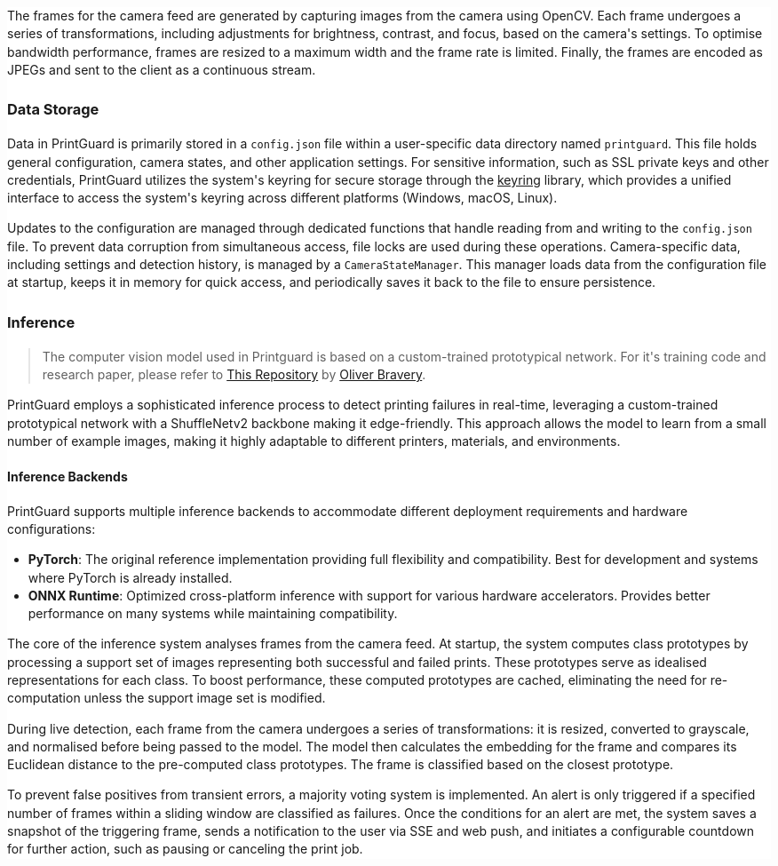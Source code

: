 The frames for the camera feed are generated by capturing images from the camera using OpenCV. Each frame undergoes a series of transformations, including adjustments for brightness, contrast, and focus, based on the camera's settings. To optimise bandwidth performance, frames are resized to a maximum width and the frame rate is limited. Finally, the frames are encoded as JPEGs and sent to the client as a continuous stream.

### Data Storage
Data in PrintGuard is primarily stored in a `config.json` file within a user-specific data directory named `printguard`. This file holds general configuration, camera states, and other application settings. For sensitive information, such as SSL private keys and other credentials, PrintGuard utilizes the system's keyring for secure storage through the [keyring](https://pypi.org/project/keyring/) library, which provides a unified interface to access the system's keyring across different platforms (Windows, macOS, Linux).

Updates to the configuration are managed through dedicated functions that handle reading from and writing to the `config.json` file. To prevent data corruption from simultaneous access, file locks are used during these operations. Camera-specific data, including settings and detection history, is managed by a `CameraStateManager`. This manager loads data from the configuration file at startup, keeps it in memory for quick access, and periodically saves it back to the file to ensure persistence.

### Inference
> The computer vision model used in Printguard is based on a custom-trained prototypical network. For it's training code and research paper, please refer to [This Repository](https://github.com/oliverbravery/Edge-FDM-Fault-Detection) by [Oliver Bravery](https://github.com/oliverbravery).

PrintGuard employs a sophisticated inference process to detect printing failures in real-time, leveraging a custom-trained prototypical network with a ShuffleNetv2 backbone making it edge-friendly. This approach allows the model to learn from a small number of example images, making it highly adaptable to different printers, materials, and environments.

#### Inference Backends
PrintGuard supports multiple inference backends to accommodate different deployment requirements and hardware configurations:

- **PyTorch**: The original reference implementation providing full flexibility and compatibility. Best for development and systems where PyTorch is already installed.
- **ONNX Runtime**: Optimized cross-platform inference with support for various hardware accelerators. Provides better performance on many systems while maintaining compatibility.

The core of the inference system analyses frames from the camera feed. At startup, the system computes class prototypes by processing a support set of images representing both successful and failed prints. These prototypes serve as idealised representations for each class. To boost performance, these computed prototypes are cached, eliminating the need for re-computation unless the support image set is modified.

During live detection, each frame from the camera undergoes a series of transformations: it is resized, converted to grayscale, and normalised before being passed to the model. The model then calculates the embedding for the frame and compares its Euclidean distance to the pre-computed class prototypes. The frame is classified based on the closest prototype.

To prevent false positives from transient errors, a majority voting system is implemented. An alert is only triggered if a specified number of frames within a sliding window are classified as failures. Once the conditions for an alert are met, the system saves a snapshot of the triggering frame, sends a notification to the user via SSE and web push, and initiates a configurable countdown for further action, such as pausing or canceling the print job. 
